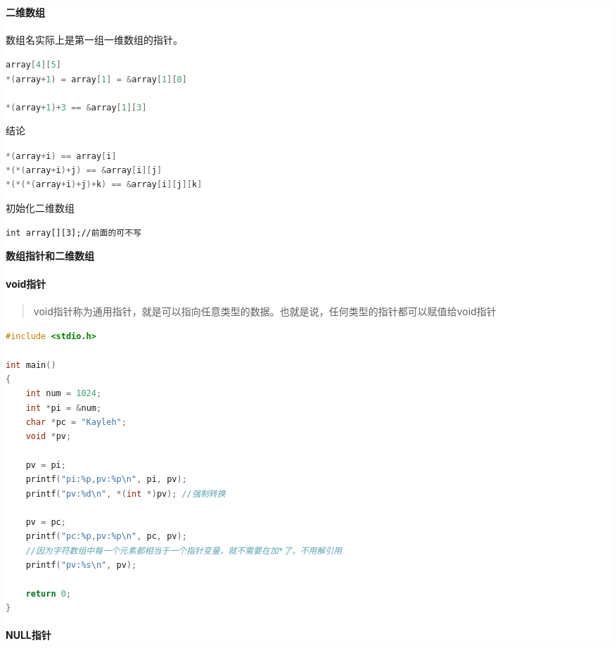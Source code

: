#### 二维数组

数组名实际上是第一组一维数组的指针。

```c
array[4][5]
*(array+1) = array[1] = &array[1][0]

*(array+1)+3 == &array[1][3]
```

结论

```c
*(array+i) == array[i]
*(*(array+i)+j) == &array[i][j]
*(*(*(array+i)+j)+k) == &array[i][j][k]
```

初始化二维数组

```
int array[][3];//前面的可不写
```

**数组指针和二维数组**

#### void指针

> void指针称为通用指针，就是可以指向任意类型的数据。也就是说，任何类型的指针都可以赋值给void指针

```c
#include <stdio.h>

int main()
{
    int num = 1024;
    int *pi = &num;
    char *pc = "Kayleh";
    void *pv;

    pv = pi;
    printf("pi:%p,pv:%p\n", pi, pv);
    printf("pv:%d\n", *(int *)pv); //强制转换

    pv = pc;
    printf("pc:%p,pv:%p\n", pc, pv);
    //因为字符数组中每一个元素都相当于一个指针变量，就不需要在加*了，不用解引用
    printf("pv:%s\n", pv);

    return 0;
}
```



#### NULL指针
